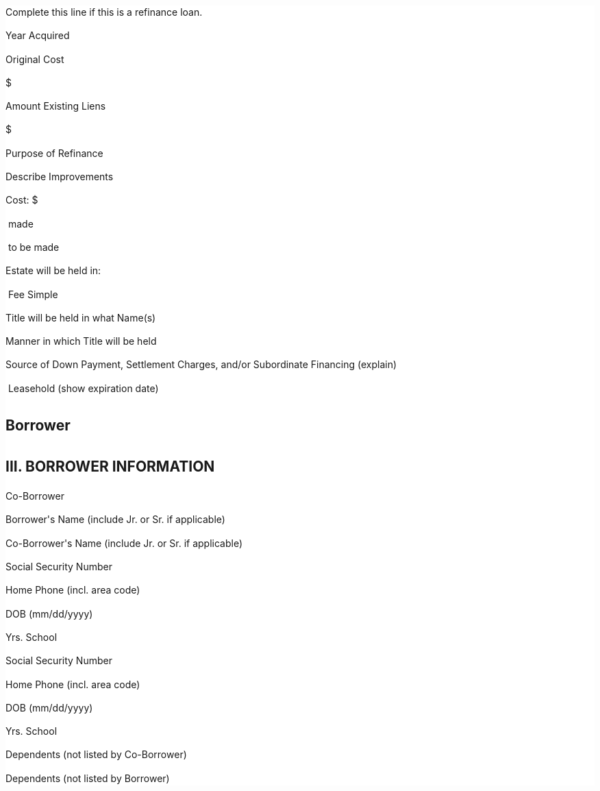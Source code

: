 Complete this line if this is a refinance loan.

Year Acquired

Original Cost

$

Amount Existing Liens

$

Purpose of Refinance

Describe Improvements

Cost: $

 made

 to be made

Estate will be held in:

 Fee Simple

Title will be held in what Name(s)

Manner in which Title will be held

Source of Down Payment, Settlement Charges, and/or Subordinate Financing (explain)

 Leasehold (show expiration date)

## Borrower

## III. BORROWER INFORMATION

Co-Borrower

Borrower's Name (include Jr. or Sr. if applicable)

Co-Borrower's Name (include Jr. or Sr. if applicable)

Social Security Number

Home Phone (incl. area code)

DOB (mm/dd/yyyy)

Yrs. School

Social Security Number

Home Phone (incl. area code)

DOB (mm/dd/yyyy)

Yrs. School

Dependents (not listed by Co-Borrower)

Dependents (not listed by Borrower)
